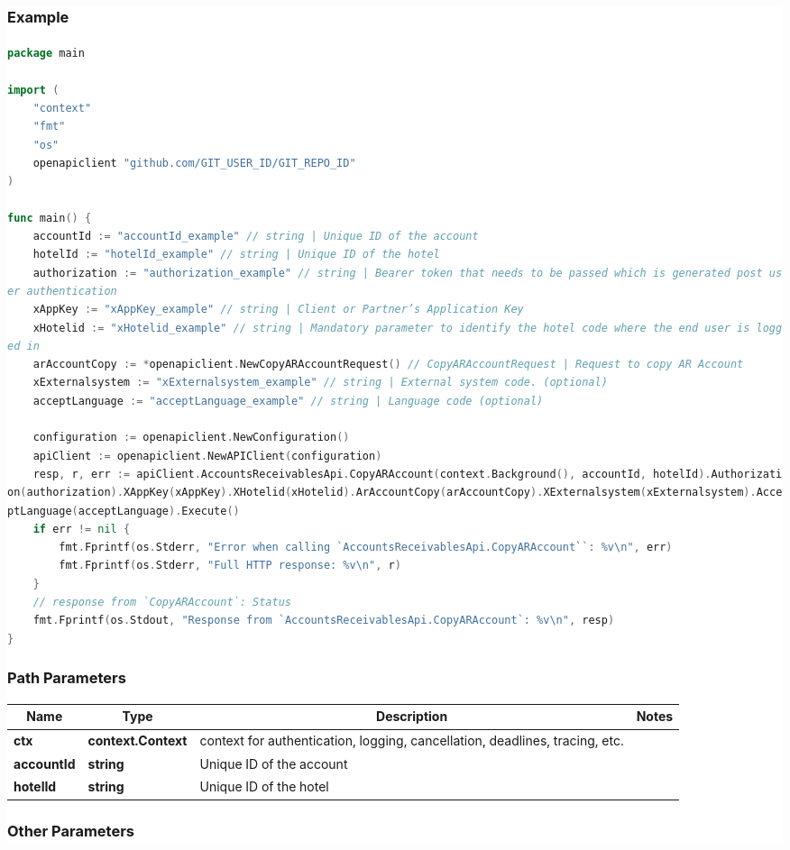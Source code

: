 

### Example

```go
package main

import (
    "context"
    "fmt"
    "os"
    openapiclient "github.com/GIT_USER_ID/GIT_REPO_ID"
)

func main() {
    accountId := "accountId_example" // string | Unique ID of the account
    hotelId := "hotelId_example" // string | Unique ID of the hotel
    authorization := "authorization_example" // string | Bearer token that needs to be passed which is generated post user authentication
    xAppKey := "xAppKey_example" // string | Client or Partner’s Application Key
    xHotelid := "xHotelid_example" // string | Mandatory parameter to identify the hotel code where the end user is logged in
    arAccountCopy := *openapiclient.NewCopyARAccountRequest() // CopyARAccountRequest | Request to copy AR Account
    xExternalsystem := "xExternalsystem_example" // string | External system code. (optional)
    acceptLanguage := "acceptLanguage_example" // string | Language code (optional)

    configuration := openapiclient.NewConfiguration()
    apiClient := openapiclient.NewAPIClient(configuration)
    resp, r, err := apiClient.AccountsReceivablesApi.CopyARAccount(context.Background(), accountId, hotelId).Authorization(authorization).XAppKey(xAppKey).XHotelid(xHotelid).ArAccountCopy(arAccountCopy).XExternalsystem(xExternalsystem).AcceptLanguage(acceptLanguage).Execute()
    if err != nil {
        fmt.Fprintf(os.Stderr, "Error when calling `AccountsReceivablesApi.CopyARAccount``: %v\n", err)
        fmt.Fprintf(os.Stderr, "Full HTTP response: %v\n", r)
    }
    // response from `CopyARAccount`: Status
    fmt.Fprintf(os.Stdout, "Response from `AccountsReceivablesApi.CopyARAccount`: %v\n", resp)
}
```

### Path Parameters


Name | Type | Description  | Notes
------------- | ------------- | ------------- | -------------
**ctx** | **context.Context** | context for authentication, logging, cancellation, deadlines, tracing, etc.
**accountId** | **string** | Unique ID of the account | 
**hotelId** | **string** | Unique ID of the hotel | 

### Other Parameters
